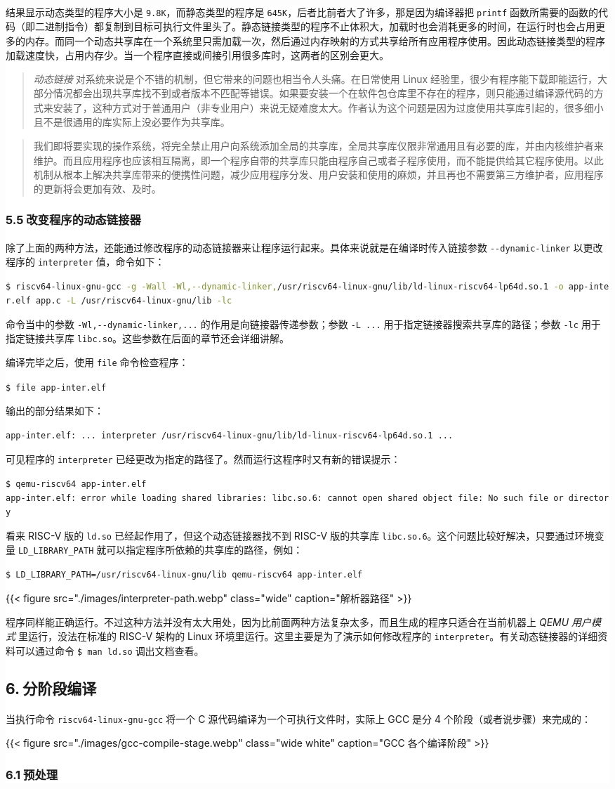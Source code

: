 结果显示动态类型的程序大小是 `9.8K`，而静态类型的程序是 `645K`，后者比前者大了许多，那是因为编译器把 `printf` 函数所需要的函数的代码（即二进制指令）都复制到目标可执行文件里头了。静态链接类型的程序不止体积大，加载时也会消耗更多的时间，在运行时也会占用更多的内存。而同一个动态共享库在一个系统里只需加载一次，然后通过内存映射的方式共享给所有应用程序使用。因此动态链接类型的程序加载速度快，占用内存少。当一个程序直接或间接引用很多库时，这两者的区别会更大。

> _动态链接_ 对系统来说是个不错的机制，但它带来的问题也相当令人头痛。在日常使用 Linux 经验里，很少有程序能下载即能运行，大部分情况都会出现共享库找不到或者版本不匹配等错误。如果要安装一个在软件包仓库里不存在的程序，则只能通过编译源代码的方式来安装了，这种方式对于普通用户（非专业用户）来说无疑难度太大。作者认为这个问题是因为过度使用共享库引起的，很多细小且不是很通用的库实际上没必要作为共享库。

> 我们即将要实现的操作系统，将完全禁止用户向系统添加全局的共享库，全局共享库仅限非常通用且有必要的库，并由内核维护者来维护。而且应用程序也应该相互隔离，即一个程序自带的共享库只能由程序自己或者子程序使用，而不能提供给其它程序使用。以此机制从根本上解决共享库带来的便携性问题，减少应用程序分发、用户安装和使用的麻烦，并且再也不需要第三方维护者，应用程序的更新将会更加有效、及时。

### 5.5 改变程序的动态链接器

除了上面的两种方法，还能通过修改程序的动态链接器来让程序运行起来。具体来说就是在编译时传入链接参数 `--dynamic-linker` 以更改程序的 `interpreter` 值，命令如下：

```bash
$ riscv64-linux-gnu-gcc -g -Wall -Wl,--dynamic-linker,/usr/riscv64-linux-gnu/lib/ld-linux-riscv64-lp64d.so.1 -o app-inter.elf app.c -L /usr/riscv64-linux-gnu/lib -lc
```

命令当中的参数 `-Wl,--dynamic-linker,...` 的作用是向链接器传递参数；参数 `-L ...` 用于指定链接器搜索共享库的路径；参数 `-lc` 用于指定链接共享库 `libc.so`。这些参数在后面的章节还会详细讲解。

编译完毕之后，使用 `file` 命令检查程序：

`$ file app-inter.elf`

输出的部分结果如下：

```text
app-inter.elf: ... interpreter /usr/riscv64-linux-gnu/lib/ld-linux-riscv64-lp64d.so.1 ...
```

可见程序的 `interpreter` 已经更改为指定的路径了。然而运行这程序时又有新的错误提示：

```text
$ qemu-riscv64 app-inter.elf
app-inter.elf: error while loading shared libraries: libc.so.6: cannot open shared object file: No such file or directory
```

看来 RISC-V 版的 `ld.so` 已经起作用了，但这个动态链接器找不到 RISC-V 版的共享库 `libc.so.6`。这个问题比较好解决，只要通过环境变量 `LD_LIBRARY_PATH` 就可以指定程序所依赖的共享库的路径，例如：

`$ LD_LIBRARY_PATH=/usr/riscv64-linux-gnu/lib qemu-riscv64 app-inter.elf`

{{< figure src="./images/interpreter-path.webp" class="wide" caption="解析器路径" >}}

程序同样能正确运行。不过这种方法并没有太大用处，因为比前面两种方法复杂太多，而且生成的程序只适合在当前机器上 _QEMU 用户模式_ 里运行，没法在标准的 RISC-V 架构的 Linux 环境里运行。这里主要是为了演示如何修改程序的 `interpreter`。有关动态链接器的详细资料可以通过命令 `$ man ld.so` 调出文档查看。

## 6. 分阶段编译

当执行命令 `riscv64-linux-gnu-gcc` 将一个 C 源代码编译为一个可执行文件时，实际上 GCC 是分 4 个阶段（或者说步骤）来完成的：

{{< figure src="./images/gcc-compile-stage.webp" class="wide white" caption="GCC 各个编译阶段" >}}

### 6.1 预处理
